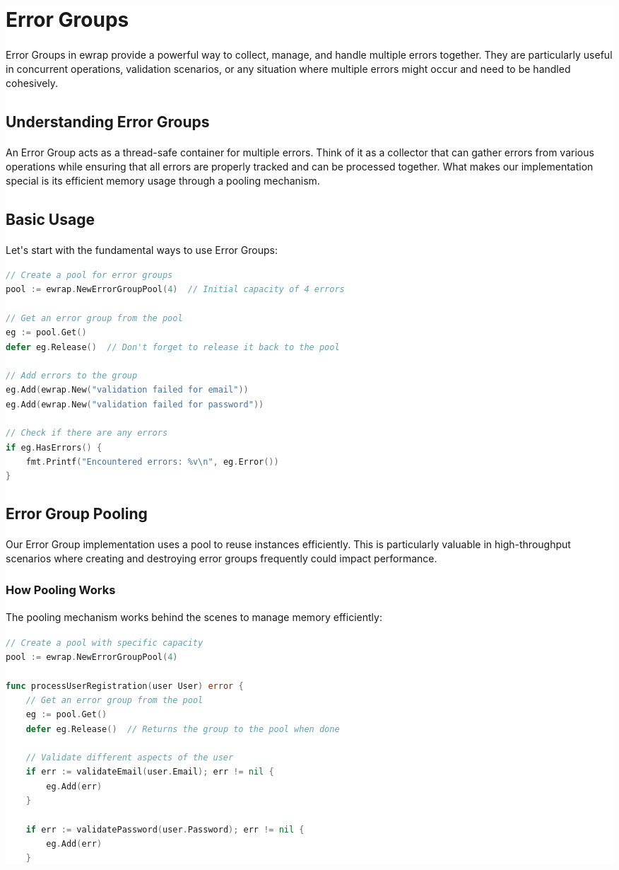 # Error Groups

Error Groups in ewrap provide a powerful way to collect, manage, and handle multiple errors together. They are particularly useful in concurrent operations, validation scenarios, or any situation where multiple errors might occur and need to be handled cohesively.

## Understanding Error Groups

An Error Group acts as a thread-safe container for multiple errors. Think of it as a collector that can gather errors from various operations while ensuring that all errors are properly tracked and can be processed together. What makes our implementation special is its efficient memory usage through a pooling mechanism.

## Basic Usage

Let's start with the fundamental ways to use Error Groups:

```go
// Create a pool for error groups
pool := ewrap.NewErrorGroupPool(4)  // Initial capacity of 4 errors

// Get an error group from the pool
eg := pool.Get()
defer eg.Release()  // Don't forget to release it back to the pool

// Add errors to the group
eg.Add(ewrap.New("validation failed for email"))
eg.Add(ewrap.New("validation failed for password"))

// Check if there are any errors
if eg.HasErrors() {
    fmt.Printf("Encountered errors: %v\n", eg.Error())
}
```

## Error Group Pooling

Our Error Group implementation uses a pool to reuse instances efficiently. This is particularly valuable in high-throughput scenarios where creating and destroying error groups frequently could impact performance.

### How Pooling Works

The pooling mechanism works behind the scenes to manage memory efficiently:

```go
// Create a pool with specific capacity
pool := ewrap.NewErrorGroupPool(4)

func processUserRegistration(user User) error {
    // Get an error group from the pool
    eg := pool.Get()
    defer eg.Release()  // Returns the group to the pool when done

    // Validate different aspects of the user
    if err := validateEmail(user.Email); err != nil {
        eg.Add(err)
    }

    if err := validatePassword(user.Password); err != nil {
        eg.Add(err)
    }

```